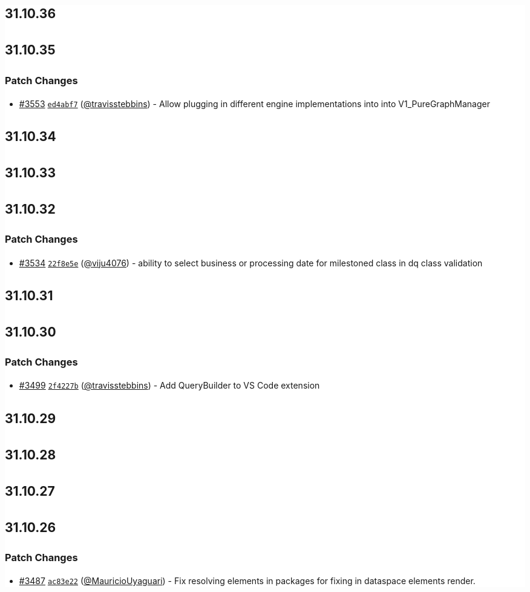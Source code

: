 ## 31.10.36

## 31.10.35

### Patch Changes

- [#3553](https://github.com/finos/legend-studio/pull/3553) [`ed4abf7`](https://github.com/finos/legend-studio/commit/ed4abf74e827d9fcefd4a835695c205aa7d96c7d) ([@travisstebbins](https://github.com/travisstebbins)) - Allow plugging in different engine implementations into into V1_PureGraphManager

## 31.10.34

## 31.10.33

## 31.10.32

### Patch Changes

- [#3534](https://github.com/finos/legend-studio/pull/3534) [`22f8e5e`](https://github.com/finos/legend-studio/commit/22f8e5e628b999671f393551cea4a55ae5d7c324) ([@viju4076](https://github.com/viju4076)) - ability to select business or processing date for milestoned class in dq class validation

## 31.10.31

## 31.10.30

### Patch Changes

- [#3499](https://github.com/finos/legend-studio/pull/3499) [`2f4227b`](https://github.com/finos/legend-studio/commit/2f4227ba995fc8245c1c3eeb62ad71cd39821732) ([@travisstebbins](https://github.com/travisstebbins)) - Add QueryBuilder to VS Code extension

## 31.10.29

## 31.10.28

## 31.10.27

## 31.10.26

### Patch Changes

- [#3487](https://github.com/finos/legend-studio/pull/3487) [`ac83e22`](https://github.com/finos/legend-studio/commit/ac83e223b15de8aa285670bc69e4b200fd8499c8) ([@MauricioUyaguari](https://github.com/MauricioUyaguari)) - Fix resolving elements in packages for fixing in dataspace elements render.
